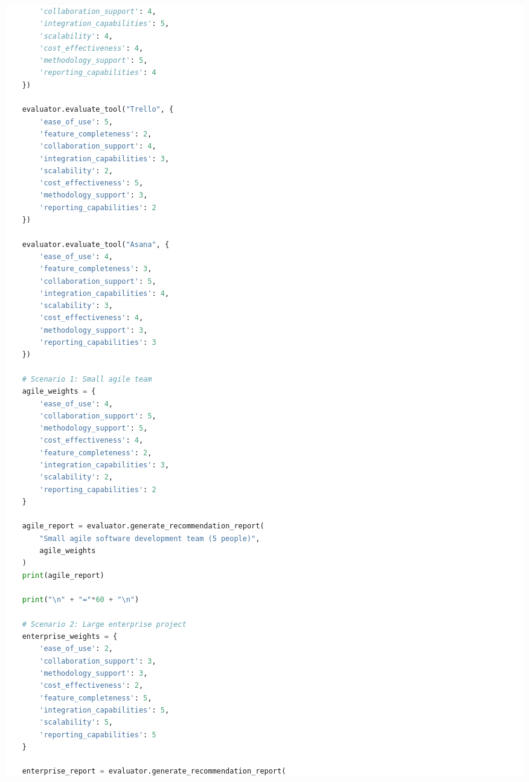 ```python
        'collaboration_support': 4,
        'integration_capabilities': 5,
        'scalability': 4,
        'cost_effectiveness': 4,
        'methodology_support': 5,
        'reporting_capabilities': 4
    })
    
    evaluator.evaluate_tool("Trello", {
        'ease_of_use': 5,
        'feature_completeness': 2,
        'collaboration_support': 4,
        'integration_capabilities': 3,
        'scalability': 2,
        'cost_effectiveness': 5,
        'methodology_support': 3,
        'reporting_capabilities': 2
    })
    
    evaluator.evaluate_tool("Asana", {
        'ease_of_use': 4,
        'feature_completeness': 3,
        'collaboration_support': 5,
        'integration_capabilities': 4,
        'scalability': 3,
        'cost_effectiveness': 4,
        'methodology_support': 3,
        'reporting_capabilities': 3
    })
    
    # Scenario 1: Small agile team
    agile_weights = {
        'ease_of_use': 4,
        'collaboration_support': 5,
        'methodology_support': 5,
        'cost_effectiveness': 4,
        'feature_completeness': 2,
        'integration_capabilities': 3,
        'scalability': 2,
        'reporting_capabilities': 2
    }
    
    agile_report = evaluator.generate_recommendation_report(
        "Small agile software development team (5 people)",
        agile_weights
    )
    print(agile_report)
    
    print("\n" + "="*60 + "\n")
    
    # Scenario 2: Large enterprise project
    enterprise_weights = {
        'ease_of_use': 2,
        'collaboration_support': 3,
        'methodology_support': 3,
        'cost_effectiveness': 2,
        'feature_completeness': 5,
        'integration_capabilities': 5,
        'scalability': 5,
        'reporting_capabilities': 5
    }
    
    enterprise_report = evaluator.generate_recommendation_report(
```